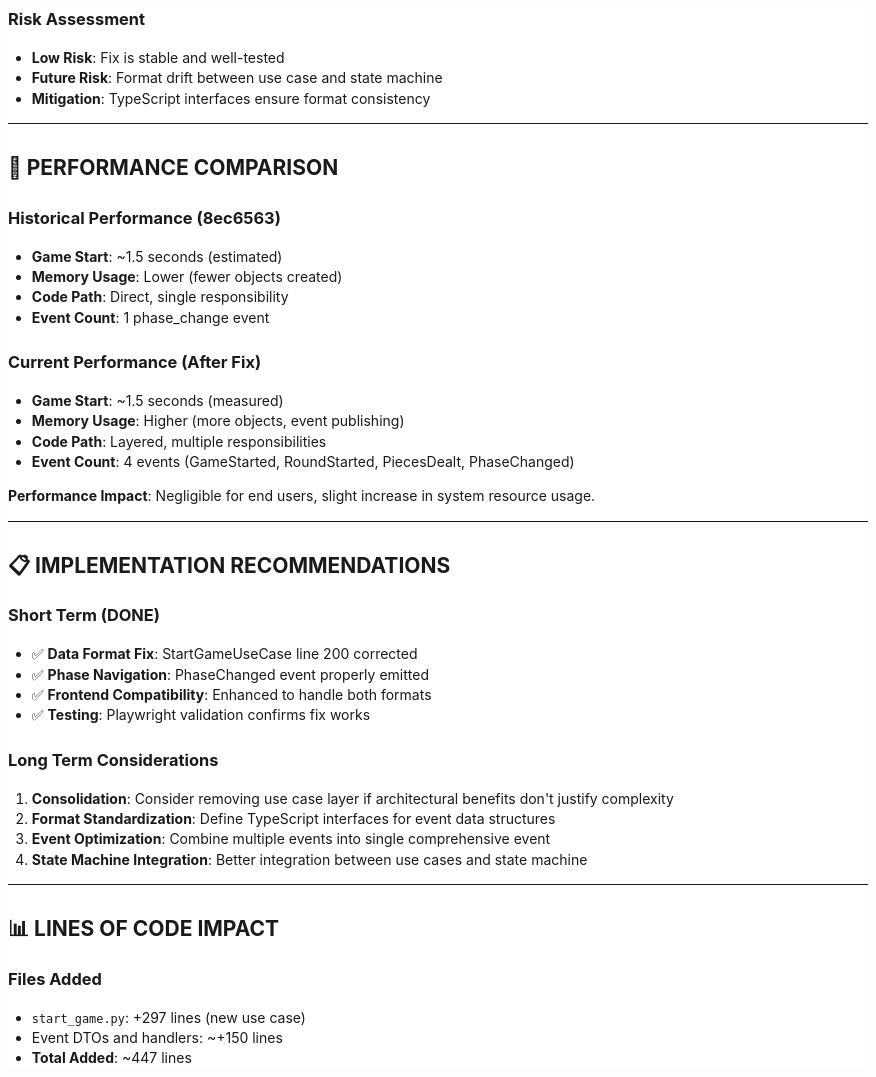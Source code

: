 ### **Risk Assessment**

- **Low Risk**: Fix is stable and well-tested
- **Future Risk**: Format drift between use case and state machine
- **Mitigation**: TypeScript interfaces ensure format consistency

---

## 🎯 PERFORMANCE COMPARISON

### **Historical Performance (8ec6563)**
- **Game Start**: ~1.5 seconds (estimated)
- **Memory Usage**: Lower (fewer objects created)
- **Code Path**: Direct, single responsibility
- **Event Count**: 1 phase_change event

### **Current Performance (After Fix)**
- **Game Start**: ~1.5 seconds (measured)
- **Memory Usage**: Higher (more objects, event publishing)  
- **Code Path**: Layered, multiple responsibilities
- **Event Count**: 4 events (GameStarted, RoundStarted, PiecesDealt, PhaseChanged)

**Performance Impact**: Negligible for end users, slight increase in system resource usage.

---

## 📋 IMPLEMENTATION RECOMMENDATIONS

### **Short Term (DONE)**
- ✅ **Data Format Fix**: StartGameUseCase line 200 corrected
- ✅ **Phase Navigation**: PhaseChanged event properly emitted
- ✅ **Frontend Compatibility**: Enhanced to handle both formats
- ✅ **Testing**: Playwright validation confirms fix works

### **Long Term Considerations**
1. **Consolidation**: Consider removing use case layer if architectural benefits don't justify complexity
2. **Format Standardization**: Define TypeScript interfaces for event data structures
3. **Event Optimization**: Combine multiple events into single comprehensive event
4. **State Machine Integration**: Better integration between use cases and state machine

---

## 📊 LINES OF CODE IMPACT

### **Files Added**
- `start_game.py`: +297 lines (new use case)
- Event DTOs and handlers: ~+150 lines
- **Total Added**: ~447 lines
